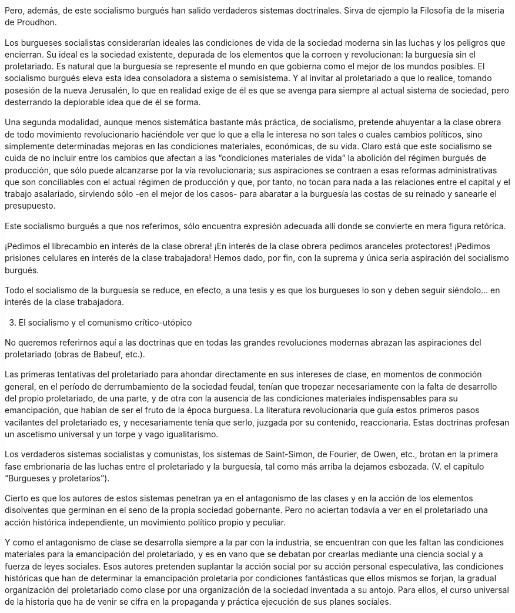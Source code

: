 Pero, además, de este socialismo burgués han salido verdaderos sistemas doctrinales.  Sirva de ejemplo la Filosofía de la miseria de Proudhon.

Los burgueses socialistas considerarían ideales las condiciones de vida de la sociedad moderna sin las luchas y los peligros que encierran.  Su ideal es la sociedad existente, depurada de los elementos que la corroen y revolucionan: la burguesía sin el proletariado.  Es natural que la burguesía se represente el mundo en que gobierna como el mejor de los mundos posibles.  El socialismo burgués eleva esta idea consoladora a sistema o semisistema. Y al invitar al proletariado a que lo realice, tomando posesión de la nueva Jerusalén, lo que en realidad exige de él es que se avenga para siempre al actual sistema de sociedad, pero desterrando la deplorable idea que de él se forma.

Una segunda modalidad, aunque menos sistemática bastante más práctica, de socialismo, pretende ahuyentar a la clase obrera de todo movimiento revolucionario haciéndole ver que lo que a ella le interesa no son tales o cuales cambios políticos, sino simplemente determinadas mejoras en las condiciones materiales, económicas, de su vida.  Claro está que este socialismo se cuida de no incluir entre los cambios que afectan a las “condiciones materiales de vida” la abolición del régimen burgués de producción, que sólo puede alcanzarse por la vía revolucionaria; sus aspiraciones se contraen a esas reformas administrativas que son conciliables con el actual régimen de producción y que, por tanto, no tocan para nada a las relaciones entre el capital y el trabajo asalariado, sirviendo sólo -en el mejor de los casos- para abaratar a la burguesía las costas de su reinado y sanearle el presupuesto.

Este socialismo burgués a que nos referimos, sólo encuentra expresión adecuada allí donde se convierte en mera figura retórica.

¡Pedimos el librecambio en interés de la clase obrera! ¡En interés de la clase obrera pedimos aranceles protectores! ¡Pedimos prisiones celulares en interés de la clase trabajadora!  Hemos dado, por fin, con la suprema y única seria aspiración del socialismo burgués.

Todo el socialismo de la burguesía se reduce, en efecto, a una tesis y es que los burgueses lo son y deben seguir siéndolo... en interés de la clase trabajadora.
 

3. El socialismo y el comunismo crítico-utópico

No queremos referirnos aquí a las doctrinas que en todas las grandes revoluciones modernas abrazan las aspiraciones del proletariado (obras de Babeuf, etc.).

Las primeras tentativas del proletariado para ahondar directamente en sus intereses de clase, en momentos de conmoción general, en el período de derrumbamiento de la sociedad feudal, tenían que tropezar necesariamente con la falta de desarrollo del propio proletariado, de una parte, y de otra con la ausencia de las condiciones materiales indispensables para su emancipación, que habían de ser el fruto de la época burguesa.  La literatura revolucionaria que guía estos primeros pasos vacilantes del proletariado es, y necesariamente tenía que serlo, juzgada por su contenido, reaccionaria.  Estas doctrinas profesan un ascetismo universal y un torpe y vago igualitarismo.

Los verdaderos sistemas socialistas y comunistas, los sistemas de Saint-Simon, de Fourier, de Owen, etc., brotan en la primera fase embrionaria de las luchas entre el proletariado y la burguesía, tal como más arriba la dejamos esbozada. (V. el capítulo “Burgueses y proletarios”).

Cierto es que los autores de estos sistemas penetran ya en el antagonismo de las clases y en la acción de los elementos disolventes que germinan en el seno de la propia sociedad gobernante.  Pero no aciertan todavía a ver en el proletariado una acción histórica independiente, un movimiento político propio y peculiar.

Y como el antagonismo de clase se desarrolla siempre a la par con la industria, se encuentran con que les faltan las condiciones materiales para la emancipación del proletariado, y es en vano que se debatan por crearlas mediante una ciencia social y a fuerza de leyes sociales.  Esos autores pretenden suplantar la acción social por su acción personal especulativa, las condiciones históricas que han de determinar la emancipación proletaria por condiciones fantásticas que ellos mismos se forjan, la gradual organización del proletariado como clase por una organización de la sociedad inventada a su antojo.  Para ellos, el curso universal de la historia que ha de venir se cifra en la propaganda y práctica ejecución de sus planes sociales.

